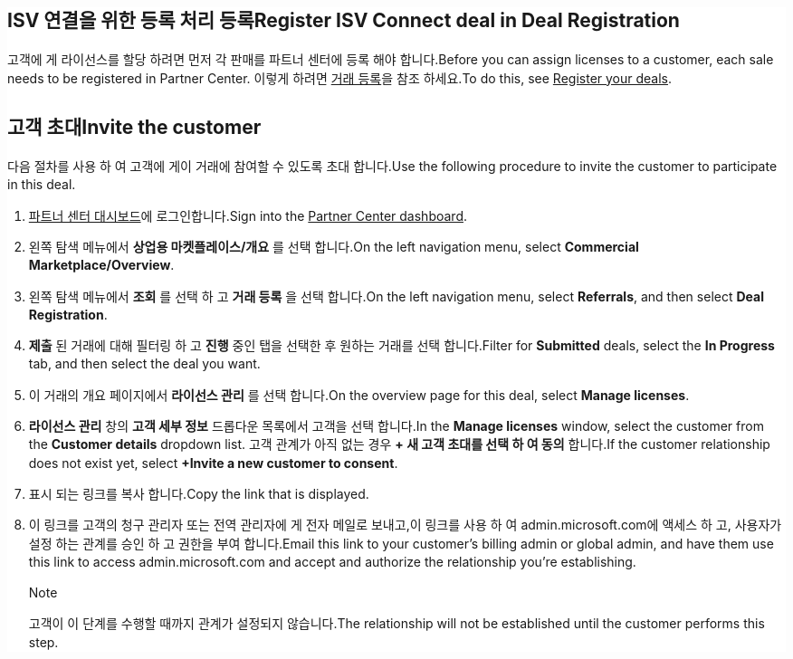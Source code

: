 ## <a name="register-isv-connect-deal-in-deal-registration"></a><span data-ttu-id="f9532-186">ISV 연결을 위한 등록 처리 등록</span><span class="sxs-lookup"><span data-stu-id="f9532-186">Register ISV Connect deal in Deal Registration</span></span>

<span data-ttu-id="f9532-187">고객에 게 라이선스를 할당 하려면 먼저 각 판매를 파트너 센터에 등록 해야 합니다.</span><span class="sxs-lookup"><span data-stu-id="f9532-187">Before you can assign licenses to a customer, each sale needs to be registered in Partner Center.</span></span> <span data-ttu-id="f9532-188">이렇게 하려면 [거래 등록](register-deals.md)을 참조 하세요.</span><span class="sxs-lookup"><span data-stu-id="f9532-188">To do this, see [Register your deals](register-deals.md).</span></span>

## <a name="invite-the-customer"></a><span data-ttu-id="f9532-189">고객 초대</span><span class="sxs-lookup"><span data-stu-id="f9532-189">Invite the customer</span></span>

<span data-ttu-id="f9532-190">다음 절차를 사용 하 여 고객에 게이 거래에 참여할 수 있도록 초대 합니다.</span><span class="sxs-lookup"><span data-stu-id="f9532-190">Use the following procedure to invite the customer to participate in this deal.</span></span>  

1. <span data-ttu-id="f9532-191">[파트너 센터 대시보드](https://partner.microsoft.com/dashboard/)에 로그인합니다.</span><span class="sxs-lookup"><span data-stu-id="f9532-191">Sign into the [Partner Center dashboard](https://partner.microsoft.com/dashboard/).</span></span>
2. <span data-ttu-id="f9532-192">왼쪽 탐색 메뉴에서 **상업용 마켓플레이스/개요** 를 선택 합니다.</span><span class="sxs-lookup"><span data-stu-id="f9532-192">On the left navigation menu, select **Commercial Marketplace/Overview**.</span></span>
3. <span data-ttu-id="f9532-193">왼쪽 탐색 메뉴에서 **조회** 를 선택 하 고 **거래 등록** 을 선택 합니다.</span><span class="sxs-lookup"><span data-stu-id="f9532-193">On the left navigation menu, select **Referrals**, and then select **Deal Registration**.</span></span>
4. <span data-ttu-id="f9532-194">**제출** 된 거래에 대해 필터링 하 고 **진행** 중인 탭을 선택한 후 원하는 거래를 선택 합니다.</span><span class="sxs-lookup"><span data-stu-id="f9532-194">Filter for **Submitted** deals, select the **In Progress** tab, and then select the deal you want.</span></span>
5. <span data-ttu-id="f9532-195">이 거래의 개요 페이지에서 **라이선스 관리** 를 선택 합니다.</span><span class="sxs-lookup"><span data-stu-id="f9532-195">On the overview page for this deal, select **Manage licenses**.</span></span>
6. <span data-ttu-id="f9532-196">**라이선스 관리** 창의 **고객 세부 정보** 드롭다운 목록에서 고객을 선택 합니다.</span><span class="sxs-lookup"><span data-stu-id="f9532-196">In the **Manage licenses** window, select the customer from the **Customer details** dropdown list.</span></span> <span data-ttu-id="f9532-197">고객 관계가 아직 없는 경우 **+ 새 고객 초대를 선택 하 여 동의** 합니다.</span><span class="sxs-lookup"><span data-stu-id="f9532-197">If the customer relationship does not exist yet, select **+Invite a new customer to consent**.</span></span>
7. <span data-ttu-id="f9532-198">표시 되는 링크를 복사 합니다.</span><span class="sxs-lookup"><span data-stu-id="f9532-198">Copy the link that is displayed.</span></span>
8. <span data-ttu-id="f9532-199">이 링크를 고객의 청구 관리자 또는 전역 관리자에 게 전자 메일로 보내고,이 링크를 사용 하 여 admin.microsoft.com에 액세스 하 고, 사용자가 설정 하는 관계를 승인 하 고 권한을 부여 합니다.</span><span class="sxs-lookup"><span data-stu-id="f9532-199">Email this link to your customer’s billing admin or global admin, and have them use this link to access admin.microsoft.com and accept and authorize the relationship you’re establishing.</span></span>

    >[!NOTE]
    ><span data-ttu-id="f9532-200">고객이 이 단계를 수행할 때까지 관계가 설정되지 않습니다.</span><span class="sxs-lookup"><span data-stu-id="f9532-200">The relationship will not be established until the customer performs this step.</span></span>
